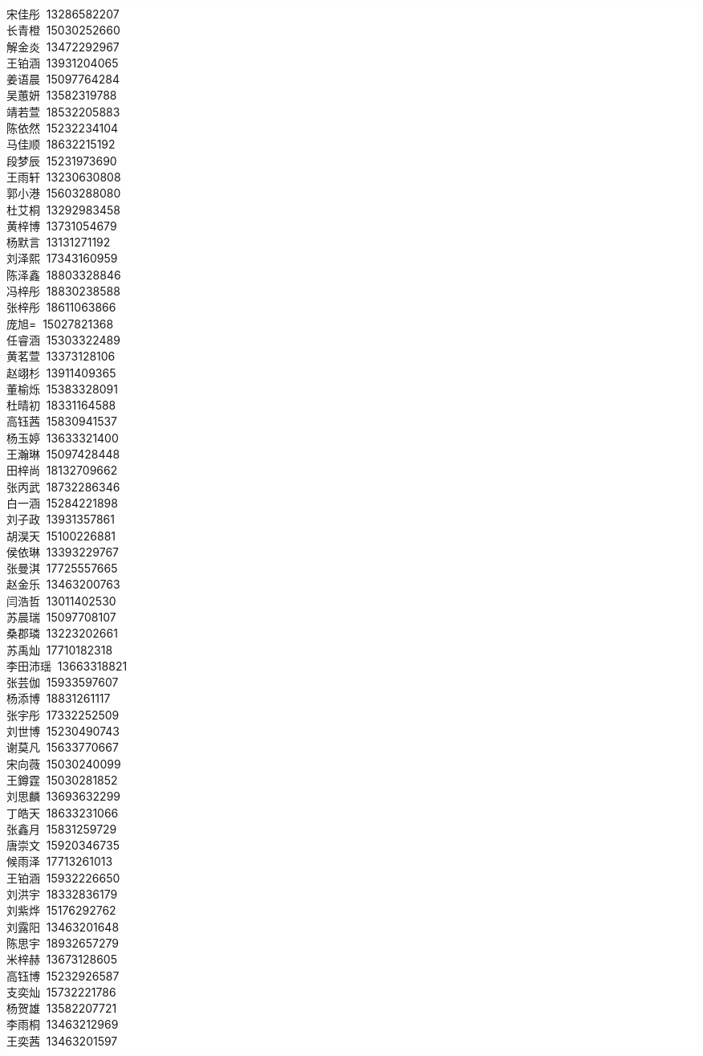 宋佳彤 		13286582207	<br>
长青橙 		15030252660	<br>
解金炎 		13472292967	<br>
王铂涵 		13931204065	<br>
姜语晨 		15097764284	<br>
吴蕙妍 		13582319788	<br>
靖若萱 		18532205883	<br>
陈依然 		15232234104	<br>
马佳顺 		18632215192	<br>
段梦辰 		15231973690	<br>
王雨轩 		13230630808	<br>
郭小港 		15603288080	<br>
杜艾桐 		13292983458	<br>
黄梓博 		13731054679	<br>
杨默言 		13131271192	<br>
刘泽熙 		17343160959	<br>
陈泽鑫 		18803328846	<br>
冯梓彤 		18830238588	<br>
张梓彤 		18611063866	<br>
庞旭= 		15027821368	<br>
任睿涵 		15303322489	<br>
黄茗萱 		13373128106	<br>
赵翊杉 		13911409365	<br>
董榆烁 		15383328091	<br>
杜晴初 		18331164588	<br>
高钰茜 		15830941537	<br>
杨玉婷 		13633321400	<br>
王瀚琳 		15097428448	<br>
田梓尚 		18132709662	<br>
张丙武 		18732286346	<br>
白一涵 		15284221898	<br>
刘子政 		13931357861	<br>
胡淏天 		15100226881	<br>
侯依琳 		13393229767	<br>
张曼淇 		17725557665	<br>
赵金乐 		13463200763	<br>
闫浩哲 		13011402530	<br>
苏晨瑞 		15097708107	<br>
桑郡璘 		13223202661	<br>
苏禹灿 		17710182318	<br>
李田沛瑶 		13663318821	<br>
张芸伽 		15933597607	<br>
杨添博 		18831261117	<br>
张宇彤 		17332252509	<br>
刘世博 		15230490743	<br>
谢莫凡 		15633770667	<br>
宋向薇 		15030240099	<br>
王鐏霆 		15030281852	<br>
刘思麟 		13693632299	<br>
丁皓天 		18633231066	<br>
张鑫月 		15831259729	<br>
唐崇文 		15920346735	<br>
候雨泽 		17713261013	<br>
王铂涵 		15932226650	<br>
刘洪宇 		18332836179	<br>
刘紫烨 		15176292762	<br>
刘露阳 		13463201648	<br>
陈思宇 		18932657279	<br>
米梓赫 		13673128605	<br>
高钰博 		15232926587	<br>
支奕灿 		15732221786	<br>
杨贺雄 		13582207721	<br>
李雨桐 		13463212969	<br>
王奕茜 		13463201597	<br>